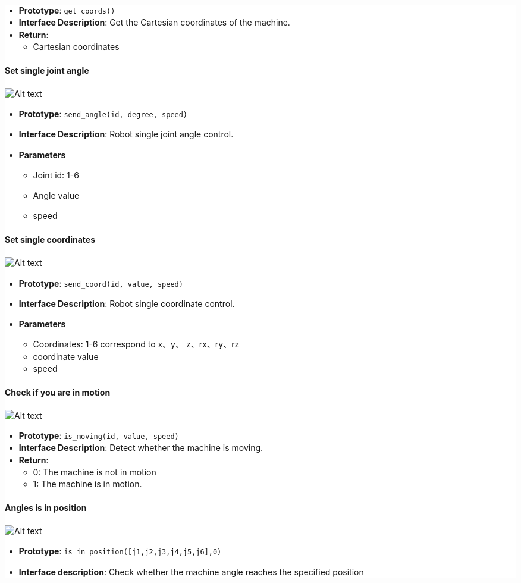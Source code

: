 - **Prototype**: `get_coords()`
- **Interface Description**: Get the Cartesian coordinates of the machine.
- **Return**:
   - Cartesian coordinates



#### Set single joint angle

![Alt text](../../../../resources/5-BasicApplication/5.2.1/m5/img/blocks/mid/3.png)
- **Prototype**: `send_angle(id, degree, speed)`

- **Interface Description**: Robot single joint angle control.

- **Parameters**

   - Joint id: 1-6

   - Angle value
   - speed






#### Set single coordinates

![Alt text](../../../../resources/5-BasicApplication/5.2.1/m5/img/blocks/mid/4.png)

- **Prototype**: `send_coord(id, value, speed)`
- **Interface Description**: Robot single coordinate control.

- **Parameters**
   - Coordinates: 1-6 correspond to x、y、 z、rx、ry、rz
   - coordinate value
   - speed



#### Check if you are in motion

![Alt text](../../../../resources/5-BasicApplication/5.2.1/m5/img/blocks/mid/5.png)

- **Prototype**: `is_moving(id, value, speed)`
- **Interface Description**: Detect whether the machine is moving.
- **Return**:
   - 0: The machine is not in motion
   - 1: The machine is in motion.



#### Angles is in position

![Alt text](../../../../resources/5-BasicApplication/5.2.1/m5/img/blocks/mid/6.png)

- **Prototype**: `is_in_position([j1,j2,j3,j4,j5,j6],0)`

- **Interface description**: Check whether the machine angle reaches the specified position
